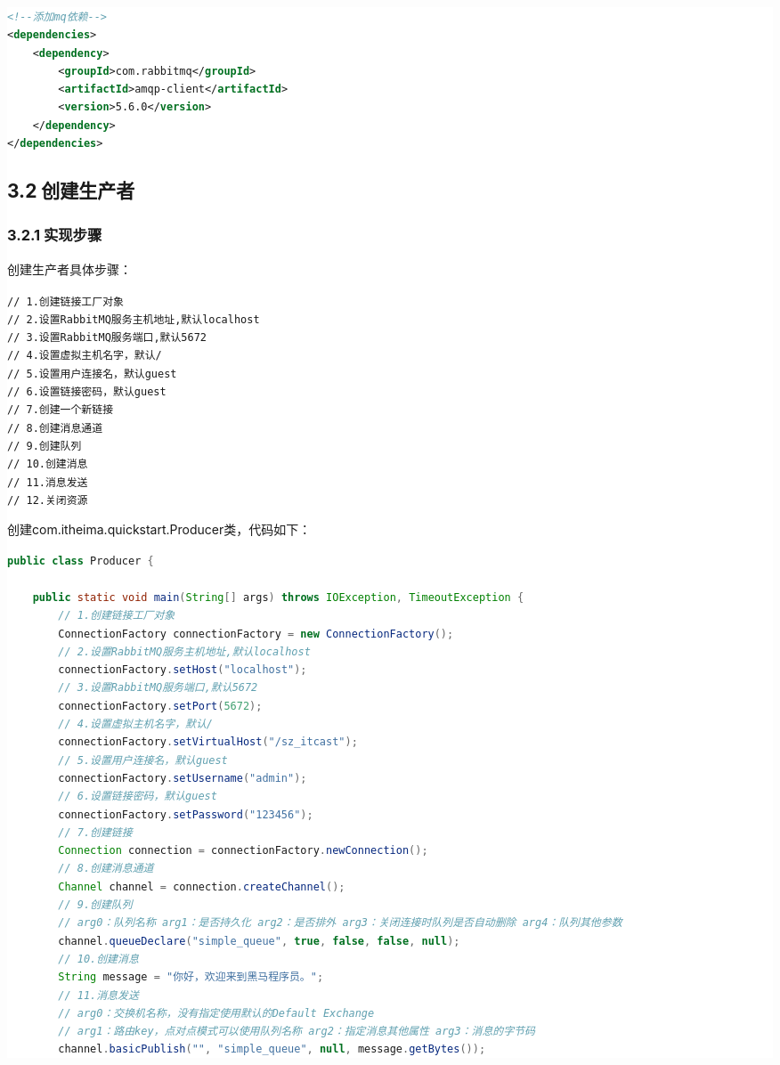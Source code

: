 ```xml
<!--添加mq依赖-->
<dependencies>
    <dependency>
        <groupId>com.rabbitmq</groupId>
        <artifactId>amqp-client</artifactId>
        <version>5.6.0</version>
    </dependency>
</dependencies>
```



## 3.2 创建生产者

### 3.2.1 实现步骤

创建生产者具体步骤：

~~~properties
// 1.创建链接工厂对象
// 2.设置RabbitMQ服务主机地址,默认localhost
// 3.设置RabbitMQ服务端口,默认5672
// 4.设置虚拟主机名字，默认/
// 5.设置用户连接名，默认guest
// 6.设置链接密码，默认guest
// 7.创建一个新链接
// 8.创建消息通道
// 9.创建队列
// 10.创建消息
// 11.消息发送
// 12.关闭资源
~~~



创建com.itheima.quickstart.Producer类，代码如下：

```java
public class Producer {

    public static void main(String[] args) throws IOException, TimeoutException {
        // 1.创建链接工厂对象
        ConnectionFactory connectionFactory = new ConnectionFactory();
        // 2.设置RabbitMQ服务主机地址,默认localhost
        connectionFactory.setHost("localhost");
        // 3.设置RabbitMQ服务端口,默认5672
        connectionFactory.setPort(5672);
        // 4.设置虚拟主机名字，默认/
        connectionFactory.setVirtualHost("/sz_itcast");
        // 5.设置用户连接名，默认guest
        connectionFactory.setUsername("admin");
        // 6.设置链接密码，默认guest
        connectionFactory.setPassword("123456");
        // 7.创建链接
        Connection connection = connectionFactory.newConnection();
        // 8.创建消息通道
        Channel channel = connection.createChannel();
        // 9.创建队列
        // arg0：队列名称 arg1：是否持久化 arg2：是否排外 arg3：关闭连接时队列是否自动删除 arg4：队列其他参数
        channel.queueDeclare("simple_queue", true, false, false, null);
        // 10.创建消息
        String message = "你好，欢迎来到黑马程序员。";
        // 11.消息发送
        // arg0：交换机名称，没有指定使用默认的Default Exchange
        // arg1：路由key，点对点模式可以使用队列名称 arg2：指定消息其他属性 arg3：消息的字节码
        channel.basicPublish("", "simple_queue", null, message.getBytes());
```